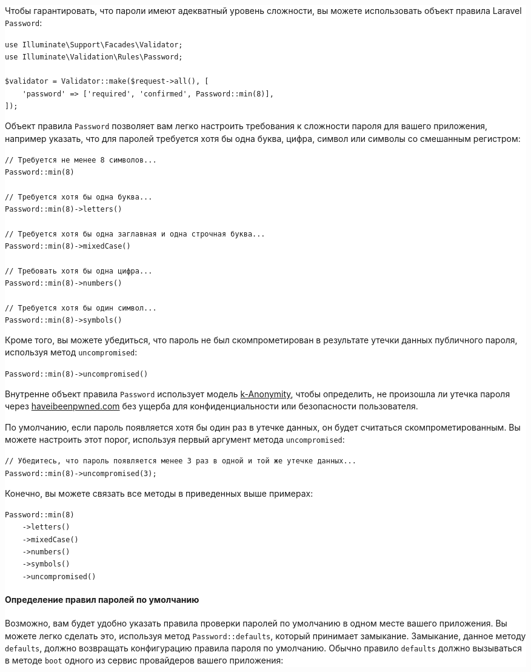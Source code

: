 Чтобы гарантировать, что пароли имеют адекватный уровень сложности, вы можете использовать объект правила Laravel `Password`:

    use Illuminate\Support\Facades\Validator;
    use Illuminate\Validation\Rules\Password;

    $validator = Validator::make($request->all(), [
        'password' => ['required', 'confirmed', Password::min(8)],
    ]);

Объект правила `Password` позволяет вам легко настроить требования к сложности пароля для вашего приложения, например указать, что для паролей требуется хотя бы одна буква, цифра, символ или символы со смешанным регистром:

    // Требуется не менее 8 символов...
    Password::min(8)

    // Требуется хотя бы одна буква...
    Password::min(8)->letters()

    // Требуется хотя бы одна заглавная и одна строчная буква...
    Password::min(8)->mixedCase()

    // Требовать хотя бы одна цифра...
    Password::min(8)->numbers()

    // Требуется хотя бы один символ...
    Password::min(8)->symbols()

Кроме того, вы можете убедиться, что пароль не был скомпрометирован в результате утечки данных публичного пароля, используя метод `uncompromised`:

    Password::min(8)->uncompromised()

Внутренне объект правила `Password` использует модель [k-Anonymity](https://en.wikipedia.org/wiki/K-anonymity), чтобы определить, не произошла ли утечка пароля через [haveibeenpwned.com](https://haveibeenpwned.com) без ущерба для конфиденциальности или безопасности пользователя.

По умолчанию, если пароль появляется хотя бы один раз в утечке данных, он будет считаться скомпрометированным. Вы можете настроить этот порог, используя первый аргумент метода `uncompromised`:

    // Убедитесь, что пароль появляется менее 3 раз в одной и той же утечке данных...
    Password::min(8)->uncompromised(3);

Конечно, вы можете связать все методы в приведенных выше примерах:

    Password::min(8)
        ->letters()
        ->mixedCase()
        ->numbers()
        ->symbols()
        ->uncompromised()

<a name="defining-default-password-rules"></a>
#### Определение правил паролей по умолчанию

Возможно, вам будет удобно указать правила проверки паролей по умолчанию в одном месте вашего приложения. Вы можете легко сделать это, используя метод `Password::defaults`, который принимает замыкание. Замыкание, данное методу `defaults`, должно возвращать конфигурацию правила пароля по умолчанию. Обычно правило `defaults` должно вызываться в методе `boot` одного из сервис провайдеров вашего приложения:
